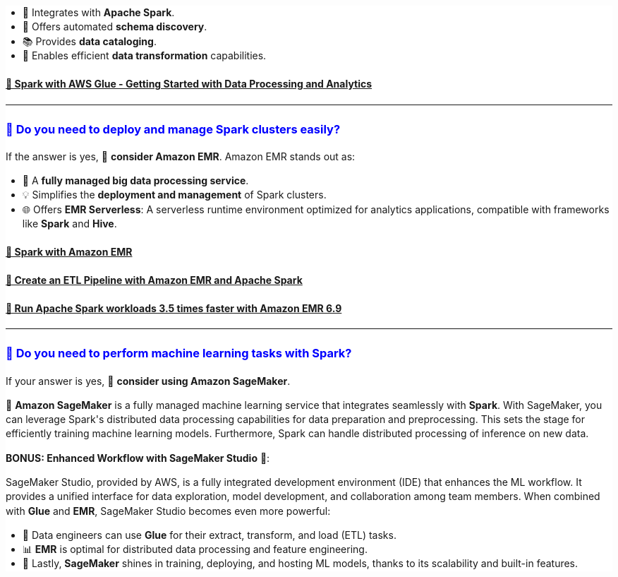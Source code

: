  - 🚀 Integrates with **Apache Spark**.
 - 🧠 Offers automated **schema discovery**.
 - 📚 Provides **data cataloging**.
 - 🔧 Enables efficient **data transformation** capabilities.

#### [🔗 Spark with AWS Glue - Getting Started with Data Processing and Analytics](https://sparkbyexamples.com/amazon-aws/spark-with-aws-glue-getting-started-with-data-processing-and-analytics/)

---

### <span style="color:blue">📘 **Do you need to deploy and manage Spark clusters easily?**</span>

If the answer is yes, 🌟 **consider Amazon EMR**. Amazon EMR stands out as:
- 🚀 A **fully managed big data processing service**.
- 💡 Simplifies the **deployment and management** of Spark clusters.
- 🌐 Offers **EMR Serverless**: A serverless runtime environment optimized for analytics applications, compatible with frameworks like **Spark** and **Hive**.

#### [🔗 Spark with Amazon EMR](https://docs.aws.amazon.com/emr/latest/ReleaseGuide/emr-spark.html)
#### [🔗 Create an ETL Pipeline with Amazon EMR and Apache Spark](https://community.aws/tutorials/create-an-etl-pipeline-apache-spark)
#### [🔗 Run Apache Spark workloads 3.5 times faster with Amazon EMR 6.9](https://aws.amazon.com/blogs/big-data/run-apache-spark-workloads-3-5-times-faster-with-amazon-emr-6-9/)

---

### <span style="color:blue">📘 **Do you need to perform machine learning tasks with Spark?**</span>

If your answer is yes, 🌟 **consider using Amazon SageMaker**. 

🤖 **Amazon SageMaker** is a fully managed machine learning service that integrates seamlessly with **Spark**. With SageMaker, you can leverage Spark's distributed data processing capabilities for data preparation and preprocessing. This sets the stage for efficiently training machine learning models. Furthermore, Spark can handle distributed processing of inference on new data.

**BONUS: Enhanced Workflow with SageMaker Studio** 🎉:

SageMaker Studio, provided by AWS, is a fully integrated development environment (IDE) that enhances the ML workflow. It provides a unified interface for data exploration, model development, and collaboration among team members. When combined with **Glue** and **EMR**, SageMaker Studio becomes even more powerful:

- 🔄 Data engineers can use **Glue** for their extract, transform, and load (ETL) tasks.
- 📊 **EMR** is optimal for distributed data processing and feature engineering.
- 🤖 Lastly, **SageMaker** shines in training, deploying, and hosting ML models, thanks to its scalability and built-in features.
